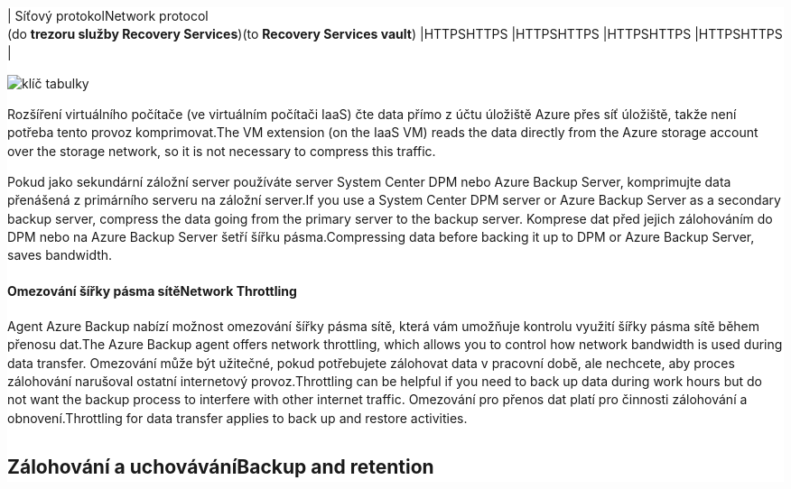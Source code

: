 | <span data-ttu-id="a6cca-461">Síťový protokol</span><span class="sxs-lookup"><span data-stu-id="a6cca-461">Network protocol</span></span> <br/><span data-ttu-id="a6cca-462">(do **trezoru služby Recovery Services**)</span><span class="sxs-lookup"><span data-stu-id="a6cca-462">(to **Recovery Services vault**)</span></span> |<span data-ttu-id="a6cca-463">HTTPS</span><span class="sxs-lookup"><span data-stu-id="a6cca-463">HTTPS</span></span> |<span data-ttu-id="a6cca-464">HTTPS</span><span class="sxs-lookup"><span data-stu-id="a6cca-464">HTTPS</span></span> |<span data-ttu-id="a6cca-465">HTTPS</span><span class="sxs-lookup"><span data-stu-id="a6cca-465">HTTPS</span></span> |<span data-ttu-id="a6cca-466">HTTPS</span><span class="sxs-lookup"><span data-stu-id="a6cca-466">HTTPS</span></span> |

![klíč tabulky](./media/backup-introduction-to-azure-backup/table-key-2.png)

<span data-ttu-id="a6cca-468">Rozšíření virtuálního počítače (ve virtuálním počítači IaaS) čte data přímo z účtu úložiště Azure přes síť úložiště, takže není potřeba tento provoz komprimovat.</span><span class="sxs-lookup"><span data-stu-id="a6cca-468">The VM extension (on the IaaS VM) reads the data directly from the Azure storage account over the storage network, so it is not necessary to compress this traffic.</span></span>

<span data-ttu-id="a6cca-469">Pokud jako sekundární záložní server používáte server System Center DPM nebo Azure Backup Server, komprimujte data přenášená z primárního serveru na záložní server.</span><span class="sxs-lookup"><span data-stu-id="a6cca-469">If you use a System Center DPM server or Azure Backup Server as a secondary backup server, compress the data going from the primary server to the backup server.</span></span> <span data-ttu-id="a6cca-470">Komprese dat před jejich zálohováním do DPM nebo na Azure Backup Server šetří šířku pásma.</span><span class="sxs-lookup"><span data-stu-id="a6cca-470">Compressing data before backing it up to DPM or Azure Backup Server, saves bandwidth.</span></span>

#### <a name="network-throttling"></a><span data-ttu-id="a6cca-471">Omezování šířky pásma sítě</span><span class="sxs-lookup"><span data-stu-id="a6cca-471">Network Throttling</span></span>
<span data-ttu-id="a6cca-472">Agent Azure Backup nabízí možnost omezování šířky pásma sítě, která vám umožňuje kontrolu využití šířky pásma sítě během přenosu dat.</span><span class="sxs-lookup"><span data-stu-id="a6cca-472">The Azure Backup agent offers network throttling, which allows you to control how network bandwidth is used during data transfer.</span></span> <span data-ttu-id="a6cca-473">Omezování může být užitečné, pokud potřebujete zálohovat data v pracovní době, ale nechcete, aby proces zálohování narušoval ostatní internetový provoz.</span><span class="sxs-lookup"><span data-stu-id="a6cca-473">Throttling can be helpful if you need to back up data during work hours but do not want the backup process to interfere with other internet traffic.</span></span> <span data-ttu-id="a6cca-474">Omezování pro přenos dat platí pro činnosti zálohování a obnovení.</span><span class="sxs-lookup"><span data-stu-id="a6cca-474">Throttling for data transfer applies to back up and restore activities.</span></span>

## <a name="backup-and-retention"></a><span data-ttu-id="a6cca-475">Zálohování a uchovávání</span><span class="sxs-lookup"><span data-stu-id="a6cca-475">Backup and retention</span></span>

